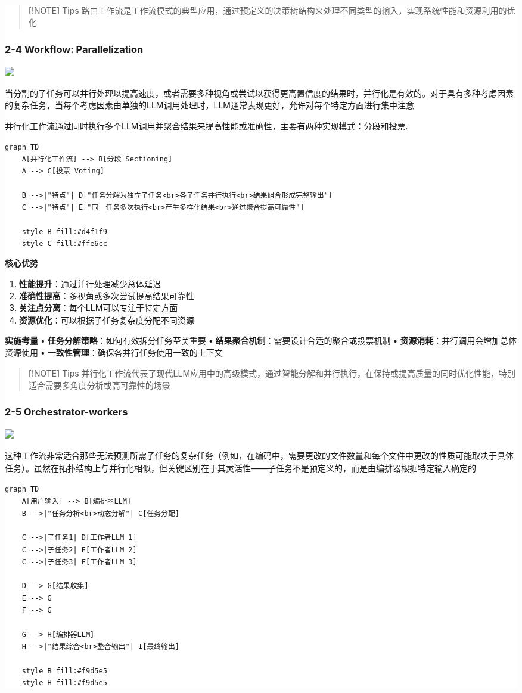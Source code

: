 
> [!NOTE] Tips
> 路由工作流是工作流模式的典型应用，通过预定义的决策树结构来处理不同类型的输入，实现系统性能和资源利用的优化


### 2-4 Workflow: Parallelization

![](https://imgs-1322738462.cos.ap-shanghai.myqcloud.com/20250310010329.png)


当分割的子任务可以并行处理以提高速度，或者需要多种视角或尝试以获得更高置信度的结果时，并行化是有效的。对于具有多种考虑因素的复杂任务，当每个考虑因素由单独的LLM调用处理时，LLM通常表现更好，允许对每个特定方面进行集中注意

并行化工作流通过同时执行多个LLM调用并聚合结果来提高性能或准确性，主要有两种实现模式：分段和投票. 

```mermaid
graph TD
    A[并行化工作流] --> B[分段 Sectioning]
    A --> C[投票 Voting]
    
    B -->|"特点"| D["任务分解为独立子任务<br>各子任务并行执行<br>结果组合形成完整输出"]
    C -->|"特点"| E["同一任务多次执行<br>产生多样化结果<br>通过聚合提高可靠性"]
    
    style B fill:#d4f1f9
    style C fill:#ffe6cc
```

**核心优势**
1. **性能提升**：通过并行处理减少总体延迟
2. **准确性提高**：多视角或多次尝试提高结果可靠性
3. **关注点分离**：每个LLM可以专注于特定方面
4. **资源优化**：可以根据子任务复杂度分配不同资源

**实施考量**
• **任务分解策略**：如何有效拆分任务至关重要
• **结果聚合机制**：需要设计合适的聚合或投票机制
• **资源消耗**：并行调用会增加总体资源使用
• **一致性管理**：确保各并行任务使用一致的上下文


> [!NOTE] Tips
> 并行化工作流代表了现代LLM应用中的高级模式，通过智能分解和并行执行，在保持或提高质量的同时优化性能，特别适合需要多角度分析或高可靠性的场景

### 2-5 Orchestrator-workers

![](https://imgs-1322738462.cos.ap-shanghai.myqcloud.com/20250310011048.png)

这种工作流非常适合那些无法预测所需子任务的复杂任务（例如，在编码中，需要更改的文件数量和每个文件中更改的性质可能取决于具体任务）。虽然在拓扑结构上与并行化相似，但关键区别在于其灵活性——子任务不是预定义的，而是由编排器根据特定输入确定的


```mermaid
graph TD
    A[用户输入] --> B[编排器LLM]
    B -->|"任务分析<br>动态分解"| C[任务分配]
    
    C -->|子任务1| D[工作者LLM 1]
    C -->|子任务2| E[工作者LLM 2]
    C -->|子任务3| F[工作者LLM 3]
    
    D --> G[结果收集]
    E --> G
    F --> G
    
    G --> H[编排器LLM]
    H -->|"结果综合<br>整合输出"| I[最终输出]
    
    style B fill:#f9d5e5
    style H fill:#f9d5e5
```